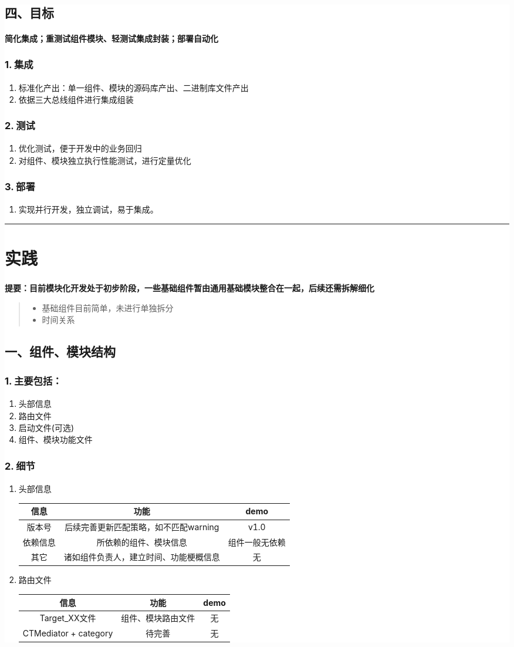 	
## 四、<span id = "目标">目标</span>
**简化集成；重测试组件模块、轻测试集成封装；部署自动化**
### 1. 集成
1. 标准化产出：单一组件、模块的源码库产出、二进制库文件产出
2. 依据三大总线组件进行集成组装

### 2. 测试
1. 优化测试，便于开发中的业务回归
2. 对组件、模块独立执行性能测试，进行定量优化

### 3. 部署
1. 实现并行开发，独立调试，易于集成。


---

# 实践

**提要：目前模块化开发处于初步阶段，一些基础组件暂由通用基础模块整合在一起，后续还需拆解细化**

> * 基础组件目前简单，未进行单独拆分
> * 时间关系

## 一、<span id = "组件、模块结构">组件、模块结构</span>

### 1. 主要包括：
1. 头部信息
2. 路由文件
3. 启动文件(可选)
4. 组件、模块功能文件

### 2. 细节

1. 头部信息

	| 信息 | 功能 | demo |
	|:---:|:---:|:---:|
	| 版本号 | 后续完善更新匹配策略，如不匹配warning | v1.0 |
	| 依赖信息 | 所依赖的组件、模块信息 | 组件一般无依赖 |
	| 其它 | 诸如组件负责人，建立时间、功能梗概信息 | 无 |

2. 路由文件

	| 信息 | 功能 | demo |
	|:---:|:---:|:---:|
	| Target_XX文件 | 组件、模块路由文件| 无 |
	| CTMediator + category | 待完善| 无 |
